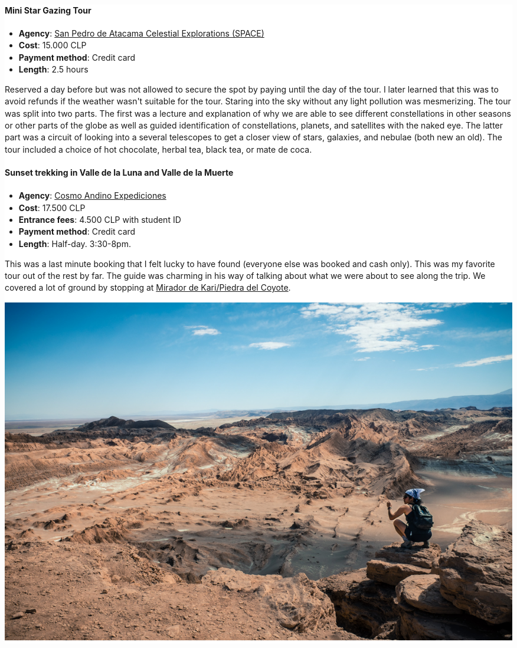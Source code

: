 #### Mini Star Gazing Tour

- **Agency**: <a href="http://www.spaceobs.com/en/Services/Star-Tours" target="_blank" rel="noopener noreferrer">San Pedro de Atacama Celestial Explorations (SPACE)</a>
- **Cost**: 15.000 CLP
- **Payment method**: Credit card
- **Length**: 2.5 hours

Reserved a day before but was not allowed to secure the spot by paying until the day of the tour. I later learned that this was to avoid refunds if the weather wasn't suitable for the tour. Staring into the sky without any light pollution was mesmerizing. The tour was split into two parts. The first was a lecture and explanation of why we are able to see different constellations in other seasons or other parts of the globe as well as guided identification of constellations, planets, and satellites with the naked eye. The latter part was a circuit of looking into a several telescopes to get a closer view of stars, galaxies, and nebulae (both new an old). The tour included a choice of hot chocolate, herbal tea, black tea, or mate de coca.

#### Sunset trekking in Valle de la Luna and Valle de la Muerte

- **Agency**: <a href="http://4sq.com/1f44SdU" target="_blank" rel="noopener noreferrer">Cosmo Andino Expediciones</a>
- **Cost**: 17.500 CLP
- **Entrance fees**: 4.500 CLP with student ID
- **Payment method**: Credit card
- **Length**: Half-day. 3:30-8pm.

This was a last minute booking that I felt lucky to have found (everyone else was booked and cash only). This was my favorite tour out of the rest by far. The guide was charming in his way of talking about what we were about to see along the trip. We covered a lot of ground by stopping at [Mirador de Kari/Piedra del Coyote](https://www.tripadvisor.es/Attraction_Review-g303681-d4834728-Reviews-Mirador_de_Kari_Piedra_del_Coyote-San_Pedro_de_Atacama_Antofagasta_Region.html).

![Solo traveling means asking other solo travelers to take your photo.](take-my-photo.jpg)
